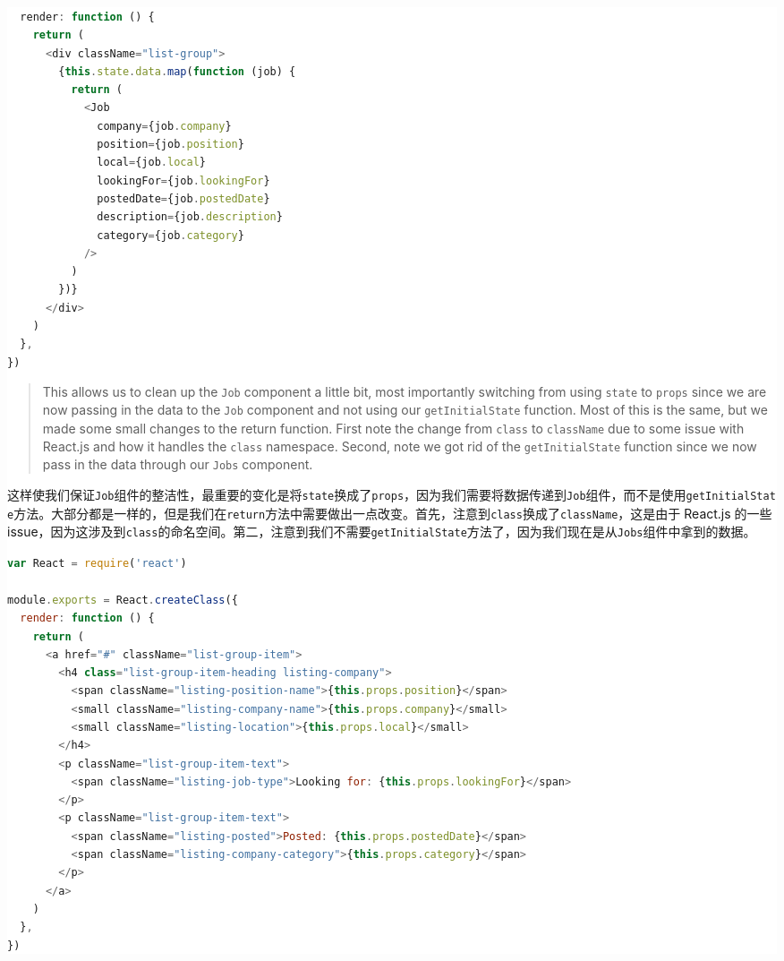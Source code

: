 ```js
  render: function () {
    return (
      <div className="list-group">
        {this.state.data.map(function (job) {
          return (
            <Job
              company={job.company}
              position={job.position}
              local={job.local}
              lookingFor={job.lookingFor}
              postedDate={job.postedDate}
              description={job.description}
              category={job.category}
            />
          )
        })}
      </div>
    )
  },
})
```

> This allows us to clean up the `Job` component a little bit, most importantly switching from using `state` to `props` since we are now passing in the data to the `Job` component and not using our `getInitialState` function. Most of this is the same, but we made some small changes to the return function. First note the change from `class` to `className` due to some issue with React.js and how it handles the `class` namespace. Second, note we got rid of the `getInitialState` function since we now pass in the data through our `Jobs` component.

这样使我们保证`Job`组件的整洁性，最重要的变化是将`state`换成了`props`，因为我们需要将数据传递到`Job`组件，而不是使用`getInitialState`方法。大部分都是一样的，但是我们在`return`方法中需要做出一点改变。首先，注意到`class`换成了`className`，这是由于 React.js 的一些 issue，因为这涉及到`class`的命名空间。第二，注意到我们不需要`getInitialState`方法了，因为我们现在是从`Jobs`组件中拿到的数据。

```js
var React = require('react')

module.exports = React.createClass({
  render: function () {
    return (
      <a href="#" className="list-group-item">
        <h4 class="list-group-item-heading listing-company">
          <span className="listing-position-name">{this.props.position}</span>
          <small className="listing-company-name">{this.props.company}</small>
          <small className="listing-location">{this.props.local}</small>
        </h4>
        <p className="list-group-item-text">
          <span className="listing-job-type">Looking for: {this.props.lookingFor}</span>
        </p>
        <p className="list-group-item-text">
          <span className="listing-posted">Posted: {this.props.postedDate}</span>
          <span className="listing-company-category">{this.props.category}</span>
        </p>
      </a>
    )
  },
})
```
